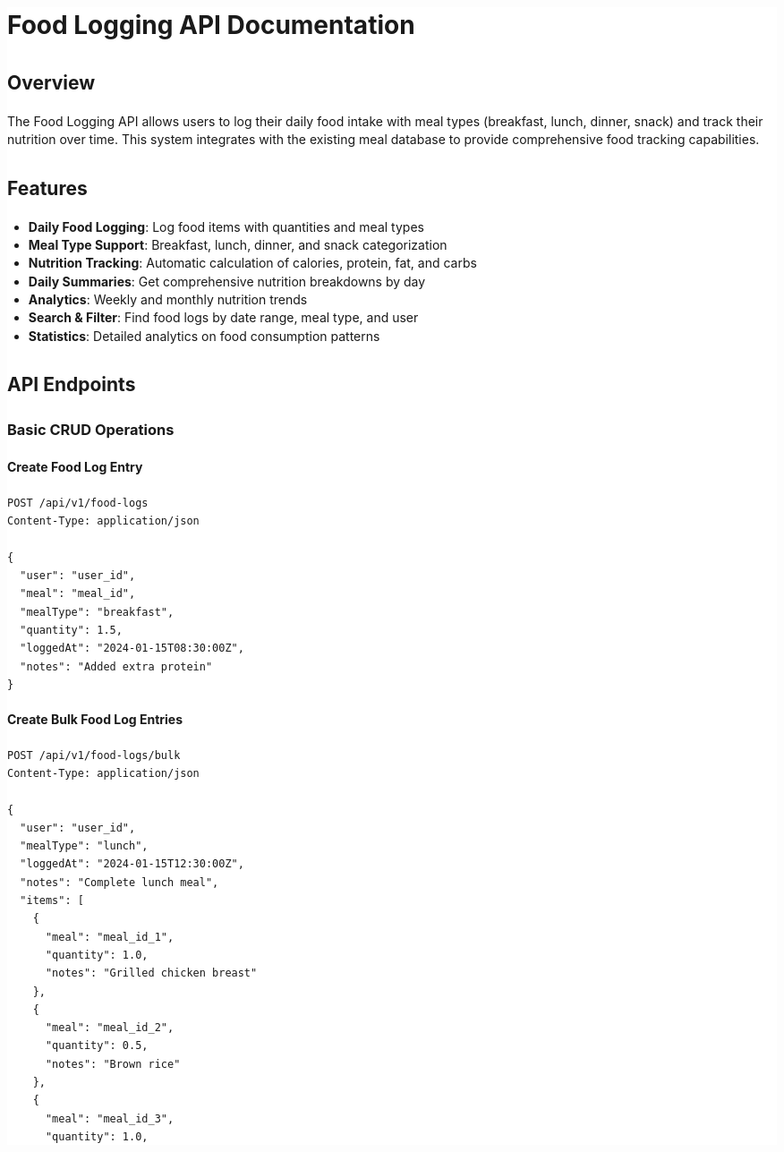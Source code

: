 # Food Logging API Documentation

## Overview

The Food Logging API allows users to log their daily food intake with meal types (breakfast, lunch, dinner, snack) and track their nutrition over time. This system integrates with the existing meal database to provide comprehensive food tracking capabilities.

## Features

- **Daily Food Logging**: Log food items with quantities and meal types
- **Meal Type Support**: Breakfast, lunch, dinner, and snack categorization
- **Nutrition Tracking**: Automatic calculation of calories, protein, fat, and carbs
- **Daily Summaries**: Get comprehensive nutrition breakdowns by day
- **Analytics**: Weekly and monthly nutrition trends
- **Search & Filter**: Find food logs by date range, meal type, and user
- **Statistics**: Detailed analytics on food consumption patterns

## API Endpoints

### Basic CRUD Operations

#### Create Food Log Entry
```http
POST /api/v1/food-logs
Content-Type: application/json

{
  "user": "user_id",
  "meal": "meal_id",
  "mealType": "breakfast",
  "quantity": 1.5,
  "loggedAt": "2024-01-15T08:30:00Z",
  "notes": "Added extra protein"
}
```

#### Create Bulk Food Log Entries
```http
POST /api/v1/food-logs/bulk
Content-Type: application/json

{
  "user": "user_id",
  "mealType": "lunch",
  "loggedAt": "2024-01-15T12:30:00Z",
  "notes": "Complete lunch meal",
  "items": [
    {
      "meal": "meal_id_1",
      "quantity": 1.0,
      "notes": "Grilled chicken breast"
    },
    {
      "meal": "meal_id_2",
      "quantity": 0.5,
      "notes": "Brown rice"
    },
    {
      "meal": "meal_id_3",
      "quantity": 1.0,
```